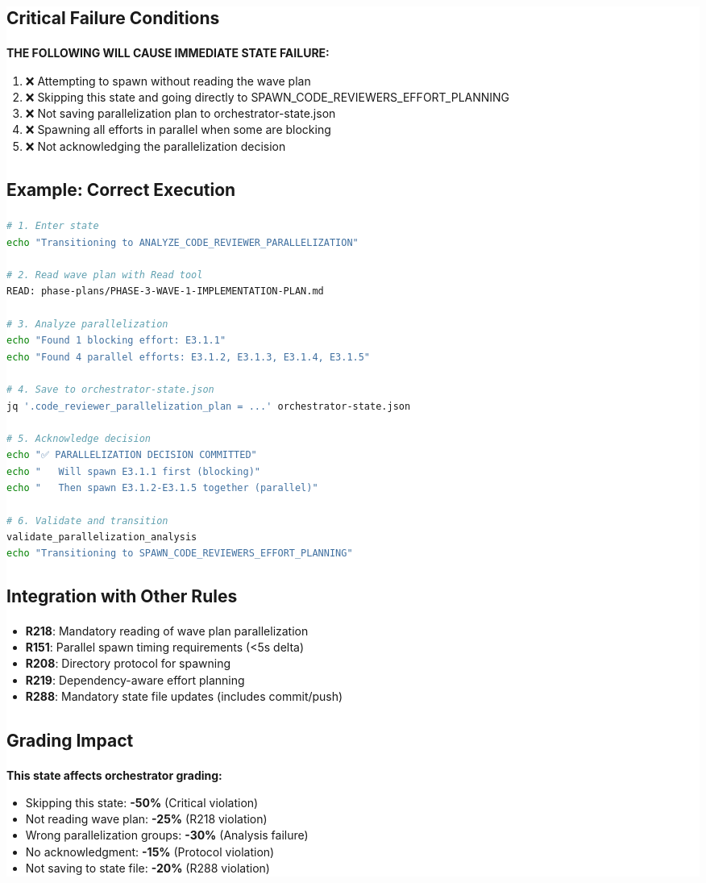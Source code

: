 ## Critical Failure Conditions

**THE FOLLOWING WILL CAUSE IMMEDIATE STATE FAILURE:**

1. ❌ Attempting to spawn without reading the wave plan
2. ❌ Skipping this state and going directly to SPAWN_CODE_REVIEWERS_EFFORT_PLANNING
3. ❌ Not saving parallelization plan to orchestrator-state.json
4. ❌ Spawning all efforts in parallel when some are blocking
5. ❌ Not acknowledging the parallelization decision

## Example: Correct Execution

```bash
# 1. Enter state
echo "Transitioning to ANALYZE_CODE_REVIEWER_PARALLELIZATION"

# 2. Read wave plan with Read tool
READ: phase-plans/PHASE-3-WAVE-1-IMPLEMENTATION-PLAN.md

# 3. Analyze parallelization
echo "Found 1 blocking effort: E3.1.1"
echo "Found 4 parallel efforts: E3.1.2, E3.1.3, E3.1.4, E3.1.5"

# 4. Save to orchestrator-state.json
jq '.code_reviewer_parallelization_plan = ...' orchestrator-state.json

# 5. Acknowledge decision
echo "✅ PARALLELIZATION DECISION COMMITTED"
echo "   Will spawn E3.1.1 first (blocking)"
echo "   Then spawn E3.1.2-E3.1.5 together (parallel)"

# 6. Validate and transition
validate_parallelization_analysis
echo "Transitioning to SPAWN_CODE_REVIEWERS_EFFORT_PLANNING"
```

## Integration with Other Rules

- **R218**: Mandatory reading of wave plan parallelization
- **R151**: Parallel spawn timing requirements (<5s delta)
- **R208**: Directory protocol for spawning
- **R219**: Dependency-aware effort planning
- **R288**: Mandatory state file updates (includes commit/push)

## Grading Impact

**This state affects orchestrator grading:**
- Skipping this state: **-50%** (Critical violation)
- Not reading wave plan: **-25%** (R218 violation)
- Wrong parallelization groups: **-30%** (Analysis failure)
- No acknowledgment: **-15%** (Protocol violation)
- Not saving to state file: **-20%** (R288 violation)
